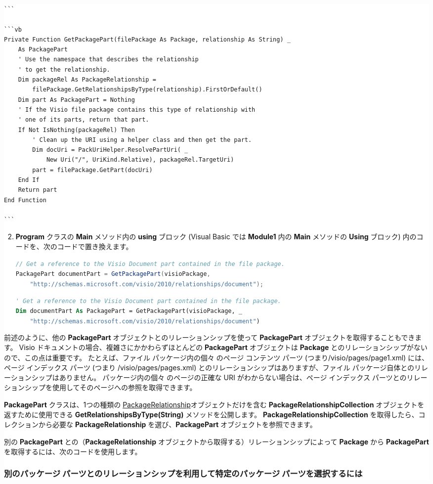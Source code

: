     ```

    ```vb
    Private Function GetPackagePart(filePackage As Package, relationship As String) _
        As PackagePart
        ' Use the namespace that describes the relationship 
        ' to get the relationship.
        Dim packageRel As PackageRelationship = 
            filePackage.GetRelationshipsByType(relationship).FirstOrDefault()
        Dim part As PackagePart = Nothing
        ' If the Visio file package contains this type of relationship with 
        ' one of its parts, return that part.
        If Not IsNothing(packageRel) Then
            ' Clean up the URI using a helper class and then get the part.
            Dim docUri = PackUriHelper.ResolvePartUri( _
                New Uri("/", UriKind.Relative), packageRel.TargetUri)
            part = filePackage.GetPart(docUri)
        End If
        Return part
    End Function
    
    ```

2. **Program** クラスの **Main** メソッド内の **using** ブロック (Visual Basic では **Module1** 内の **Main** メソッドの **Using** ブロック) 内のコードを、次のコードで置き換えます。 
    
    ```cs
    // Get a reference to the Visio Document part contained in the file package.
    PackagePart documentPart = GetPackagePart(visioPackage, 
        "http://schemas.microsoft.com/visio/2010/relationships/document");
    
    ```

    ```vb
    ' Get a reference to the Visio Document part contained in the file package.
    Dim documentPart As PackagePart = GetPackagePart(visioPackage, _
        "http://schemas.microsoft.com/visio/2010/relationships/document")
    
    ```

前述のように、他の **PackagePart** オブジェクトとのリレーションシップを使って **PackagePart** オブジェクトを取得することもできます。 Visio ドキュメントの場合、複雑さにかかわらずほとんどの **PackagePart** オブジェクトは **Package** とのリレーションシップがないので、この点は重要です。 たとえば、ファイル パッケージ内の個々 のページ コンテンツ パーツ (つまり/visio/pages/page1.xml) には、ページ インデックス パーツ (つまり /visio/pages/pages.xml) とのリレーションシップはありますが、ファイル パッケージ自体とのリレーションシップはありません。 パッケージ内の個々 のページの正確な URI がわからない場合は、ページ インデックス パーツとのリレーションシップを使用してそのページへの参照を取得できます。
  
**PackagePart** クラスは、1つの種類の [ PackageRelationship](https://msdn.microsoft.com/library/System.IO.Packaging.PackagePart.GetRelationshipsByType.aspx)オブジェクトだけを含む **PackageRelationshipCollection** オブジェクトを返すために使用できる **GetRelationshipsByType(String)** メソッドを公開します。 **PackageRelationshipCollection** を取得したら、コレクションから必要な **PackageRelationship** を選び、**PackagePart** オブジェクトを参照できます。 
  
別の **PackagePart** との（**PackageRelationship** オブジェクトから取得する）リレーションシップによって **Package** から **PackagePart** を取得するには、次のコードを使用します。
  
### <a name="to-select-a-specific-package-part-through-its-relationship-to-another-package-part"></a>別のパッケージ パーツとのリレーションシップを利用して特定のパッケージ パーツを選択するには
